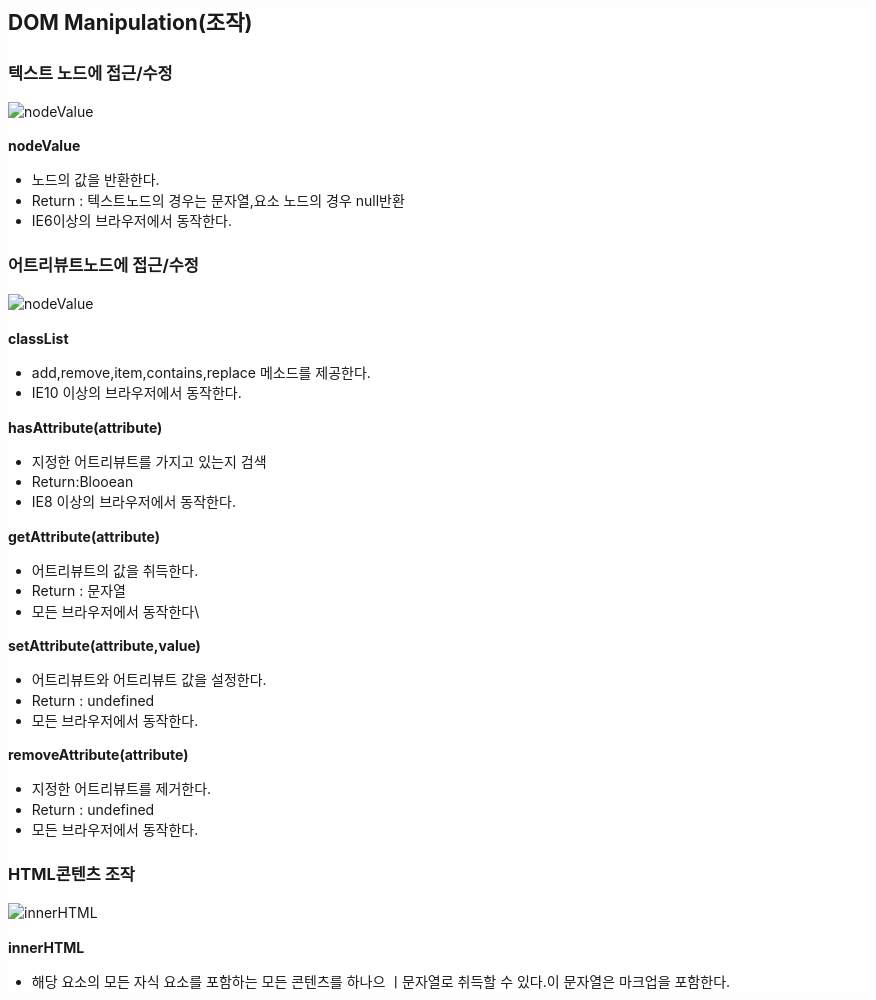 ## DOM Manipulation(조작)

### 텍스트 노드에 접근/수정

 ![nodeValue](https://poiemaweb.com/img/nodeValue.png) 

**nodeValue**

- 노드의 값을 반환한다.
- Return : 텍스트노드의 경우는 문자열,요소 노드의 경우 null반환
- IE6이상의 브라우저에서 동작한다.

### 어트리뷰트노드에 접근/수정

 ![nodeValue](https://poiemaweb.com/img/nodeValue.png) 

**classList**

- add,remove,item,contains,replace 메소드를 제공한다.
- IE10 이상의 브라우저에서 동작한다.

**hasAttribute(attribute)**

- 지정한 어트리뷰트를 가지고 있는지 검색
- Return:Blooean
- IE8 이상의 브라우저에서 동작한다.

**getAttribute(attribute)**

- 어트리뷰트의 값을 취득한다.
- Return : 문자열
- 모든 브라우저에서 동작한다\

**setAttribute(attribute,value)**

- 어트리뷰트와 어트리뷰트 값을 설정한다.
- Return : undefined
- 모든 브라우저에서 동작한다.

**removeAttribute(attribute)**

- 지정한 어트리뷰트를 제거한다.
- Return : undefined
- 모든 브라우저에서 동작한다.

### HTML콘텐츠 조작

 ![innerHTML](https://poiemaweb.com/img/innerHTML.png) 

**innerHTML**

- 해당 요소의 모든 자식 요소를 포함하는 모든 콘텐츠를 하나으 ㅣ문자열로 취득할 수 있다.이 문자열은 마크업을 포함한다.

